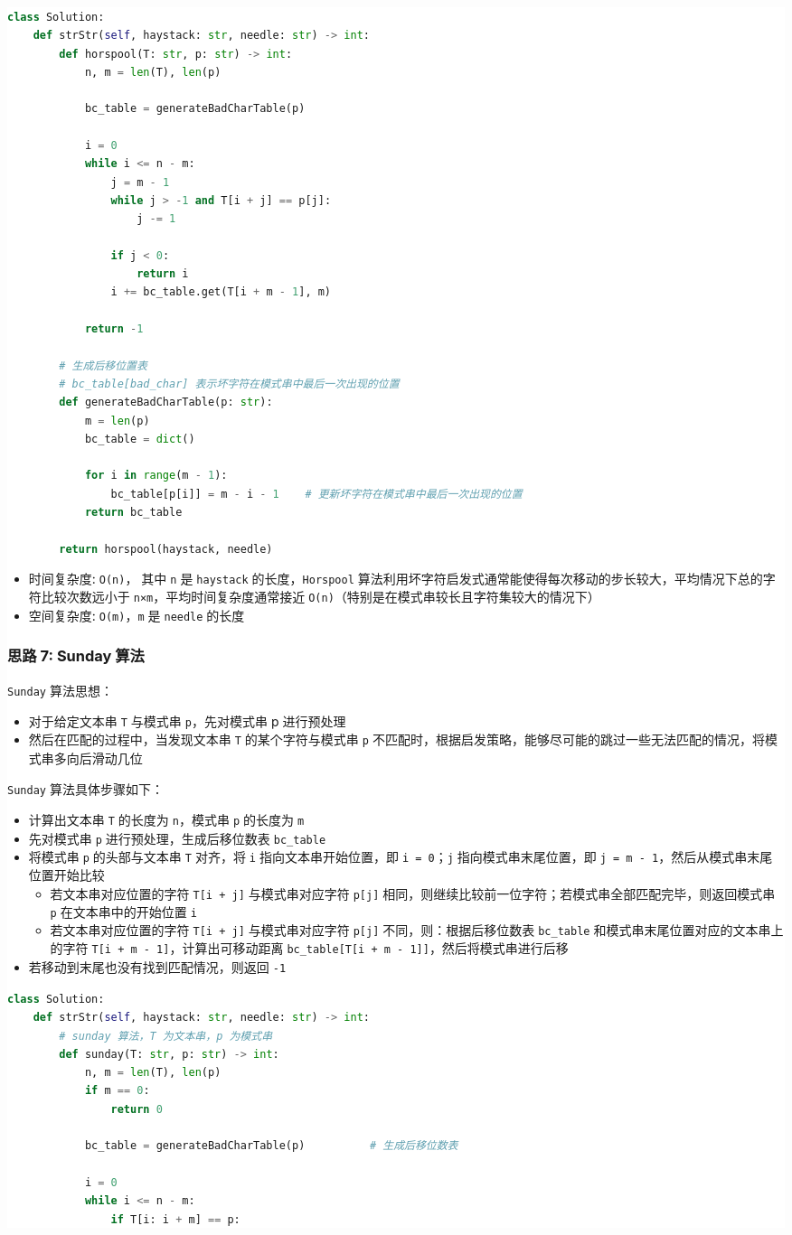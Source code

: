 ```python
class Solution:
    def strStr(self, haystack: str, needle: str) -> int:
        def horspool(T: str, p: str) -> int:
            n, m = len(T), len(p)
            
            bc_table = generateBadCharTable(p)
            
            i = 0
            while i <= n - m:
                j = m - 1
                while j > -1 and T[i + j] == p[j]:
                    j -= 1

                if j < 0:
                    return i
                i += bc_table.get(T[i + m - 1], m)

            return -1
        
        # 生成后移位置表
        # bc_table[bad_char] 表示坏字符在模式串中最后一次出现的位置
        def generateBadCharTable(p: str):
            m = len(p)
            bc_table = dict()
            
            for i in range(m - 1):
                bc_table[p[i]] = m - i - 1    # 更新坏字符在模式串中最后一次出现的位置
            return bc_table

        return horspool(haystack, needle)
```

- 时间复杂度: `O(n)`， 其中 `n` 是 `haystack` 的长度，`Horspool` 算法利用坏字符启发式通常能使得每次移动的步长较大，平均情况下总的字符比较次数远小于 `n×m`，平均时间复杂度通常接近 `O(n)`（特别是在模式串较长且字符集较大的情况下）
- 空间复杂度: `O(m)`，`m` 是 `needle` 的长度

### 思路 7: Sunday 算法

`Sunday` 算法思想：
- 对于给定文本串 `T` 与模式串 `p`，先对模式串 p 进行预处理
- 然后在匹配的过程中，当发现文本串 `T` 的某个字符与模式串 `p` 不匹配时，根据启发策略，能够尽可能的跳过一些无法匹配的情况，将模式串多向后滑动几位

`Sunday` 算法具体步骤如下：
- 计算出文本串 `T` 的长度为 `n`，模式串 `p` 的长度为 `m`
- 先对模式串 `p` 进行预处理，生成后移位数表 `bc_table`
- 将模式串 `p` 的头部与文本串 `T` 对齐，将 `i` 指向文本串开始位置，即 `i = 0`；`j` 指向模式串末尾位置，即 `j = m - 1`，然后从模式串末尾位置开始比较
  - 若文本串对应位置的字符 `T[i + j]` 与模式串对应字符 `p[j]` 相同，则继续比较前一位字符；若模式串全部匹配完毕，则返回模式串 `p` 在文本串中的开始位置 `i`
  - 若文本串对应位置的字符 `T[i + j]` 与模式串对应字符 `p[j]` 不同，则：根据后移位数表 `bc_table` 和模式串末尾位置对应的文本串上的字符 `T[i + m - 1]`，计算出可移动距离 `bc_table[T[i + m - 1]]`，然后将模式串进行后移
- 若移动到末尾也没有找到匹配情况，则返回 `-1`

```python
class Solution:
    def strStr(self, haystack: str, needle: str) -> int:
        # sunday 算法，T 为文本串，p 为模式串
        def sunday(T: str, p: str) -> int:
            n, m = len(T), len(p)
            if m == 0:
                return 0
            
            bc_table = generateBadCharTable(p)          # 生成后移位数表
            
            i = 0
            while i <= n - m:
                if T[i: i + m] == p:
```